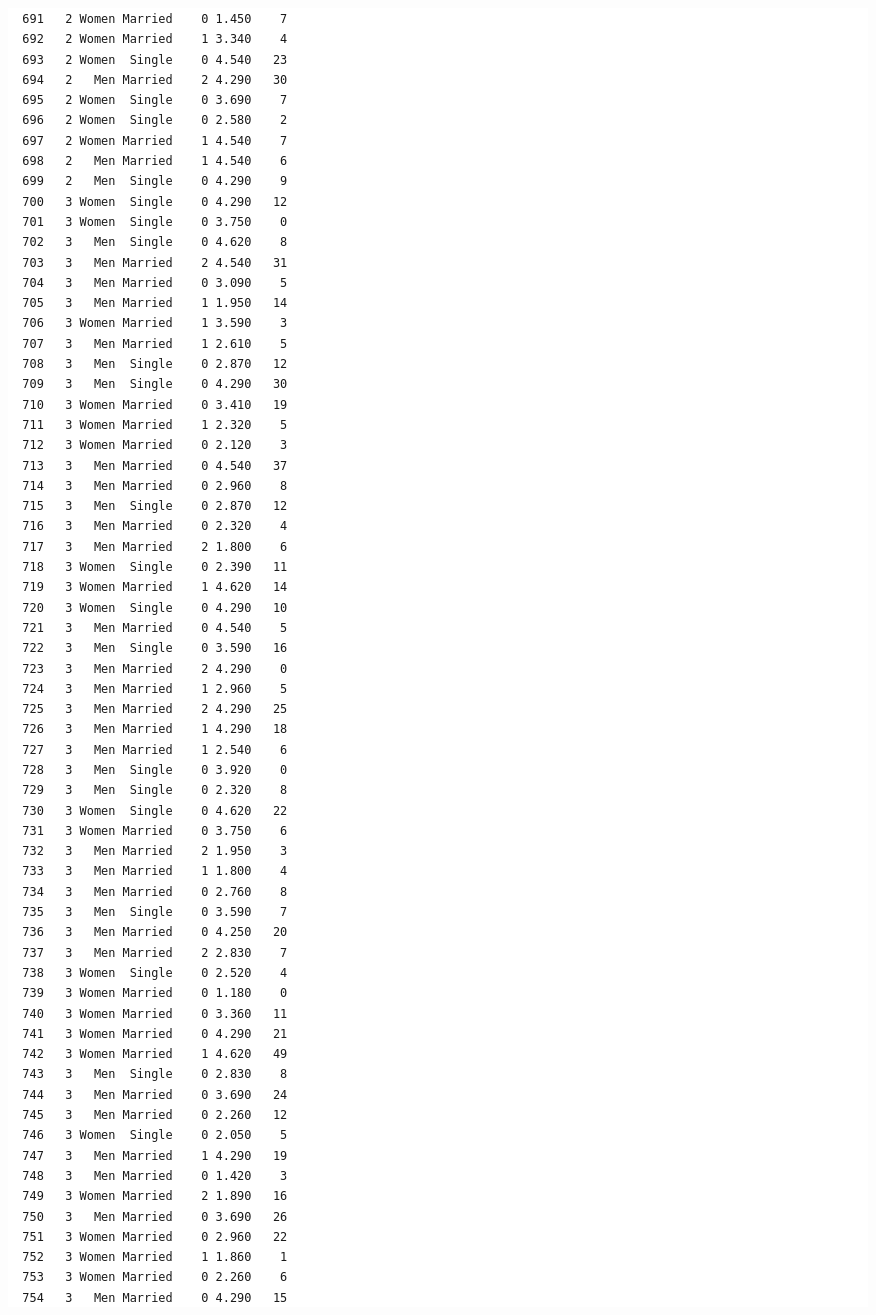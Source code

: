       691   2 Women Married    0 1.450    7
      692   2 Women Married    1 3.340    4
      693   2 Women  Single    0 4.540   23
      694   2   Men Married    2 4.290   30
      695   2 Women  Single    0 3.690    7
      696   2 Women  Single    0 2.580    2
      697   2 Women Married    1 4.540    7
      698   2   Men Married    1 4.540    6
      699   2   Men  Single    0 4.290    9
      700   3 Women  Single    0 4.290   12
      701   3 Women  Single    0 3.750    0
      702   3   Men  Single    0 4.620    8
      703   3   Men Married    2 4.540   31
      704   3   Men Married    0 3.090    5
      705   3   Men Married    1 1.950   14
      706   3 Women Married    1 3.590    3
      707   3   Men Married    1 2.610    5
      708   3   Men  Single    0 2.870   12
      709   3   Men  Single    0 4.290   30
      710   3 Women Married    0 3.410   19
      711   3 Women Married    1 2.320    5
      712   3 Women Married    0 2.120    3
      713   3   Men Married    0 4.540   37
      714   3   Men Married    0 2.960    8
      715   3   Men  Single    0 2.870   12
      716   3   Men Married    0 2.320    4
      717   3   Men Married    2 1.800    6
      718   3 Women  Single    0 2.390   11
      719   3 Women Married    1 4.620   14
      720   3 Women  Single    0 4.290   10
      721   3   Men Married    0 4.540    5
      722   3   Men  Single    0 3.590   16
      723   3   Men Married    2 4.290    0
      724   3   Men Married    1 2.960    5
      725   3   Men Married    2 4.290   25
      726   3   Men Married    1 4.290   18
      727   3   Men Married    1 2.540    6
      728   3   Men  Single    0 3.920    0
      729   3   Men  Single    0 2.320    8
      730   3 Women  Single    0 4.620   22
      731   3 Women Married    0 3.750    6
      732   3   Men Married    2 1.950    3
      733   3   Men Married    1 1.800    4
      734   3   Men Married    0 2.760    8
      735   3   Men  Single    0 3.590    7
      736   3   Men Married    0 4.250   20
      737   3   Men Married    2 2.830    7
      738   3 Women  Single    0 2.520    4
      739   3 Women Married    0 1.180    0
      740   3 Women Married    0 3.360   11
      741   3 Women Married    0 4.290   21
      742   3 Women Married    1 4.620   49
      743   3   Men  Single    0 2.830    8
      744   3   Men Married    0 3.690   24
      745   3   Men Married    0 2.260   12
      746   3 Women  Single    0 2.050    5
      747   3   Men Married    1 4.290   19
      748   3   Men Married    0 1.420    3
      749   3 Women Married    2 1.890   16
      750   3   Men Married    0 3.690   26
      751   3 Women Married    0 2.960   22
      752   3 Women Married    1 1.860    1
      753   3 Women Married    0 2.260    6
      754   3   Men Married    0 4.290   15